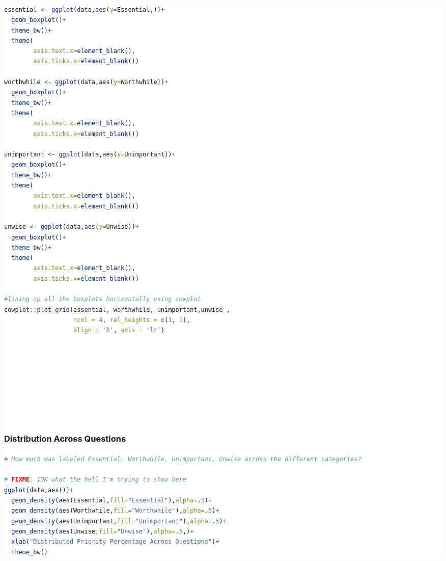 
```r
essential <- ggplot(data,aes(y=Essential,))+
  geom_boxplot()+
  theme_bw()+
  theme(
        axis.text.x=element_blank(),
        axis.ticks.x=element_blank())

worthwhile <- ggplot(data,aes(y=Worthwhile))+
  geom_boxplot()+
  theme_bw()+
  theme(
        axis.text.x=element_blank(),
        axis.ticks.x=element_blank())

unimportant <- ggplot(data,aes(y=Unimportant))+
  geom_boxplot()+
  theme_bw()+
  theme(
        axis.text.x=element_blank(),
        axis.ticks.x=element_blank())

unwise <- ggplot(data,aes(y=Unwise))+
  geom_boxplot()+
  theme_bw()+
  theme(
        axis.text.x=element_blank(),
        axis.ticks.x=element_blank())

#lining up all the boxplots horizontally using cowplot
cowplot::plot_grid(essential, worthwhile, unimportant,unwise ,
                   ncol = 4, rel_heights = c(1, 1),
                   align = 'h', axis = 'lr')
```

![](analyze_this_files/figure-latex/unnamed-chunk-5-1.pdf) 

### Distribution Across Questions


```r
# How much was labeled Essential, Worthwhile, Unimportant, Unwise across the different categories?

# FIXME: IDK what the hell I'm trying to show here
ggplot(data,aes())+
  geom_density(aes(Essential,fill="Essential"),alpha=.5)+
  geom_density(aes(Worthwhile,fill="Worthwhile"),alpha=.5)+
  geom_density(aes(Unimportant,fill="Unimportant"),alpha=.5)+
  geom_density(aes(Unwise,fill="Unwise"),alpha=.5,)+
  xlab("Distributed Priority Percentage Across Questions")+
  theme_bw()
```

